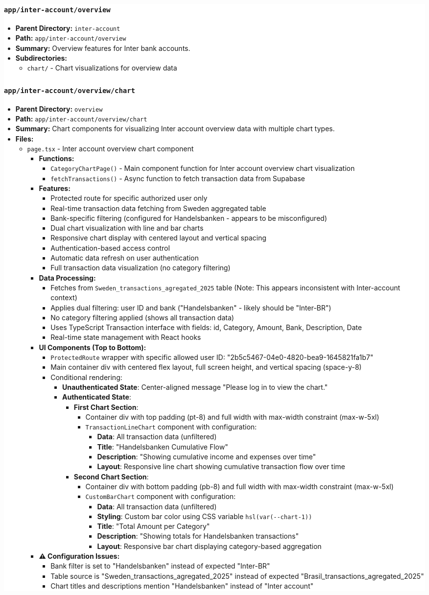 ### `app/inter-account/overview`

- **Parent Directory:** `inter-account`
- **Path:** `app/inter-account/overview`
- **Summary:** Overview features for Inter bank accounts.
- **Subdirectories:**
  - `chart/` - Chart visualizations for overview data

### `app/inter-account/overview/chart`

- **Parent Directory:** `overview`
- **Path:** `app/inter-account/overview/chart`
- **Summary:** Chart components for visualizing Inter account overview data with multiple chart types.
- **Files:**
  - `page.tsx` - Inter account overview chart component
    - **Functions:**
      - `CategoryChartPage()` - Main component function for Inter account overview chart visualization
      - `fetchTransactions()` - Async function to fetch transaction data from Supabase
    - **Features:**
      - Protected route for specific authorized user only
      - Real-time transaction data fetching from Sweden aggregated table
      - Bank-specific filtering (configured for Handelsbanken - appears to be misconfigured)
      - Dual chart visualization with line and bar charts
      - Responsive chart display with centered layout and vertical spacing
      - Authentication-based access control
      - Automatic data refresh on user authentication
      - Full transaction data visualization (no category filtering)
    - **Data Processing:**
      - Fetches from `Sweden_transactions_agregated_2025` table (Note: This appears inconsistent with Inter-account context)
      - Applies dual filtering: user ID and bank ("Handelsbanken" - likely should be "Inter-BR")
      - No category filtering applied (shows all transaction data)
      - Uses TypeScript Transaction interface with fields: id, Category, Amount, Bank, Description, Date
      - Real-time state management with React hooks
    - **UI Components (Top to Bottom):**
      - `ProtectedRoute` wrapper with specific allowed user ID: "2b5c5467-04e0-4820-bea9-1645821fa1b7"
      - Main container div with centered flex layout, full screen height, and vertical spacing (space-y-8)
      - Conditional rendering:
        - **Unauthenticated State**: Center-aligned message "Please log in to view the chart."
        - **Authenticated State**:
          - **First Chart Section**:
            - Container div with top padding (pt-8) and full width with max-width constraint (max-w-5xl)
            - `TransactionLineChart` component with configuration:
              - **Data**: All transaction data (unfiltered)
              - **Title**: "Handelsbanken Cumulative Flow"
              - **Description**: "Showing cumulative income and expenses over time"
              - **Layout**: Responsive line chart showing cumulative transaction flow over time
          - **Second Chart Section**:
            - Container div with bottom padding (pb-8) and full width with max-width constraint (max-w-5xl)
            - `CustomBarChart` component with configuration:
              - **Data**: All transaction data (unfiltered)
              - **Styling**: Custom bar color using CSS variable `hsl(var(--chart-1))`
              - **Title**: "Total Amount per Category"
              - **Description**: "Showing totals for Handelsbanken transactions"
              - **Layout**: Responsive bar chart displaying category-based aggregation
    - **⚠️ Configuration Issues:**
      - Bank filter is set to "Handelsbanken" instead of expected "Inter-BR"
      - Table source is "Sweden_transactions_agregated_2025" instead of expected "Brasil_transactions_agregated_2025"
      - Chart titles and descriptions mention "Handelsbanken" instead of "Inter account"